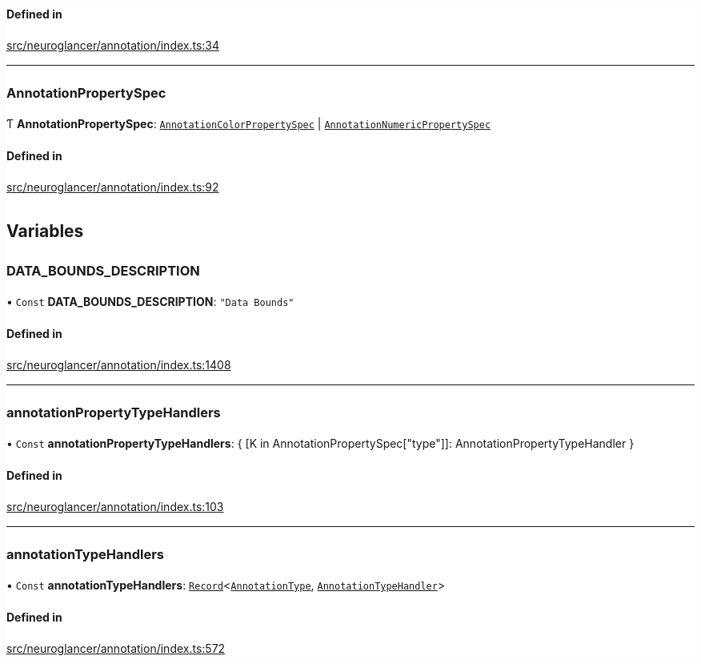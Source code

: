 #### Defined in

[src/neuroglancer/annotation/index.ts:34](https://github.com/ActiveBrainAtlas2/neuroglancer/blob/1beb5d34/src/neuroglancer/annotation/index.ts#L34)

___

### AnnotationPropertySpec

Ƭ **AnnotationPropertySpec**: [`AnnotationColorPropertySpec`](../interfaces/annotation.AnnotationColorPropertySpec.md) \| [`AnnotationNumericPropertySpec`](../interfaces/annotation.AnnotationNumericPropertySpec.md)

#### Defined in

[src/neuroglancer/annotation/index.ts:92](https://github.com/ActiveBrainAtlas2/neuroglancer/blob/1beb5d34/src/neuroglancer/annotation/index.ts#L92)

## Variables

### DATA\_BOUNDS\_DESCRIPTION

• `Const` **DATA\_BOUNDS\_DESCRIPTION**: ``"Data Bounds"``

#### Defined in

[src/neuroglancer/annotation/index.ts:1408](https://github.com/ActiveBrainAtlas2/neuroglancer/blob/1beb5d34/src/neuroglancer/annotation/index.ts#L1408)

___

### annotationPropertyTypeHandlers

• `Const` **annotationPropertyTypeHandlers**: { [K in AnnotationPropertySpec["type"]]: AnnotationPropertyTypeHandler }

#### Defined in

[src/neuroglancer/annotation/index.ts:103](https://github.com/ActiveBrainAtlas2/neuroglancer/blob/1beb5d34/src/neuroglancer/annotation/index.ts#L103)

___

### annotationTypeHandlers

• `Const` **annotationTypeHandlers**: [`Record`](annotation_annotation_layer_state._internal_.md#record)<[`AnnotationType`](../enums/annotation.AnnotationType.md), [`AnnotationTypeHandler`](../interfaces/annotation.AnnotationTypeHandler.md)\>

#### Defined in

[src/neuroglancer/annotation/index.ts:572](https://github.com/ActiveBrainAtlas2/neuroglancer/blob/1beb5d34/src/neuroglancer/annotation/index.ts#L572)
